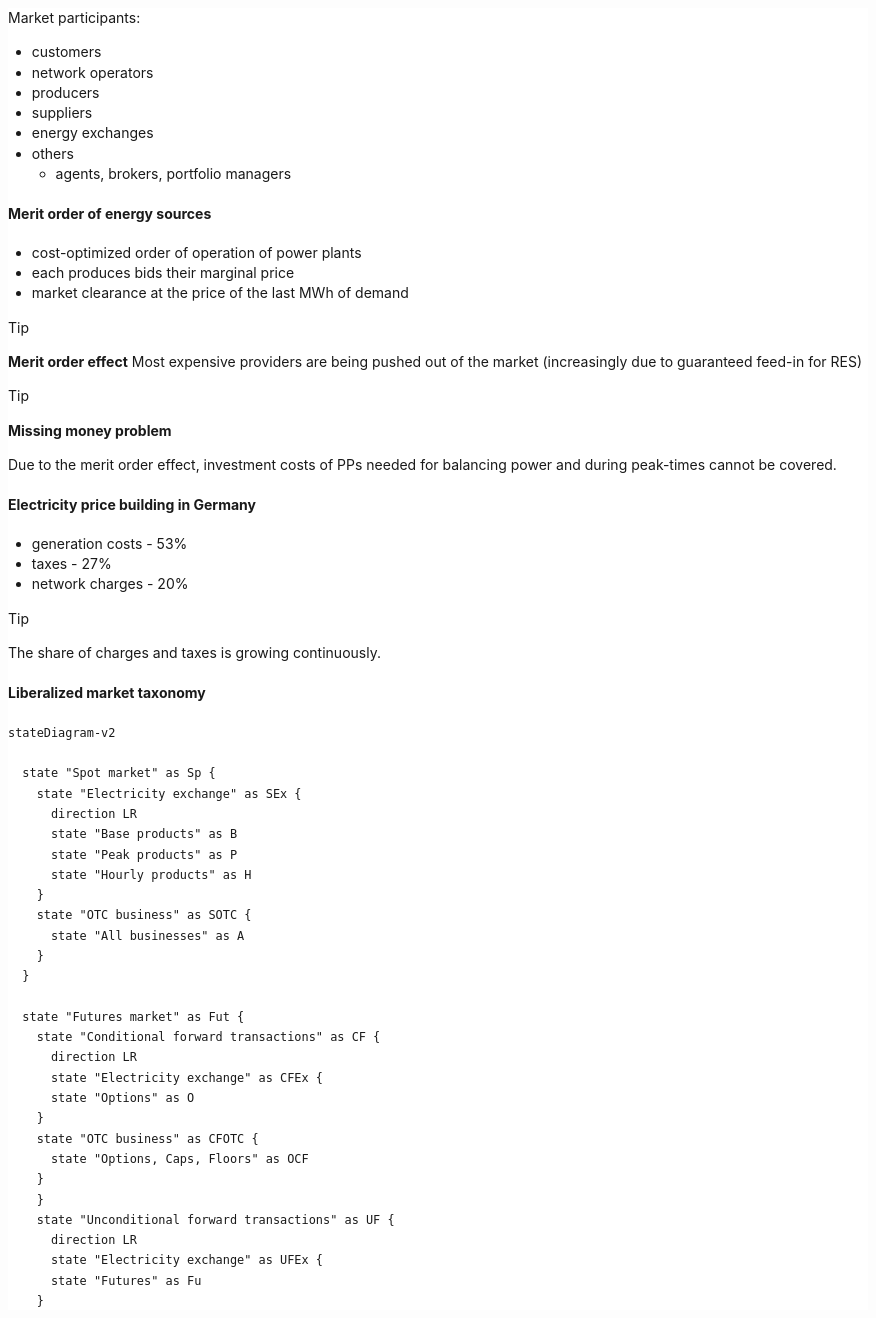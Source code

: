 Market participants:
- customers
- network operators
- producers
- suppliers
- energy exchanges
- others
  - agents, brokers, portfolio managers

#### Merit order of energy sources

- cost-optimized order of operation of power plants
- each produces bids their marginal price
- market clearance at the price of the last MWh of demand

> [!TIP]
> **Merit order effect**
> Most expensive providers are being pushed out of the market (increasingly due to guaranteed feed-in for RES)

> [!TIP]
>**Missing money problem**
>
> Due to the merit order effect, investment costs of PPs needed for balancing power and during peak-times cannot be covered.

#### Electricity price building in Germany

- generation costs - 53%
- taxes - 27%
- network charges - 20%

> [!TIP]
> The share of charges and taxes is growing continuously.

#### Liberalized market taxonomy

```mermaid
stateDiagram-v2

  state "Spot market" as Sp {
    state "Electricity exchange" as SEx {
      direction LR
      state "Base products" as B
      state "Peak products" as P
      state "Hourly products" as H
    }
    state "OTC business" as SOTC {
      state "All businesses" as A
    }
  }

  state "Futures market" as Fut {
    state "Conditional forward transactions" as CF {
      direction LR
      state "Electricity exchange" as CFEx {
      state "Options" as O
    }
    state "OTC business" as CFOTC {
      state "Options, Caps, Floors" as OCF
    }
    }
    state "Unconditional forward transactions" as UF {
      direction LR
      state "Electricity exchange" as UFEx {
      state "Futures" as Fu
    }
```